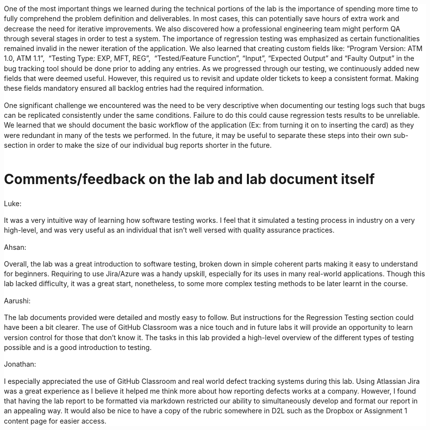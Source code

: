 One of the most important things we learned during the technical portions of the lab is the importance of spending more time to fully comprehend the problem definition and deliverables. In most cases, this can potentially save hours of extra work and decrease the need for iterative improvements. We also discovered how a professional engineering team might perform QA through several stages in order to test a system. The importance of regression testing was emphasized as certain functionalities remained invalid in the newer iteration of the application. We also learned that creating custom fields like: “Program Version: ATM 1.0, ATM 1.1”,  “Testing Type: EXP, MFT, REG”,  “Tested/Feature Function”, “Input”, “Expected Output” and “Faulty Output” in the bug tracking tool should be done prior to adding any entries. As we progressed through our testing, we continuously added new fields that were deemed useful. However, this required us to revisit and update older tickets to keep a consistent format. Making these fields mandatory ensured all backlog entries had the required information.

One significant challenge we encountered was the need to be very descriptive when documenting our testing logs such that bugs can be replicated consistently under the same conditions. Failure to do this could cause regression tests results to be unreliable. We learned that we should document the basic workflow of the application (Ex: from turning it on to inserting the card) as they were redundant in many of the tests we performed. In the future, it may be useful to separate these steps into their own sub-section in order to make the size of our individual bug reports shorter in the future.

# Comments/feedback on the lab and lab document itself

Luke:

It was a very intuitive way of learning how software testing works. I feel that it simulated a testing process in industry on a very high-level, and was very useful as an individual that isn’t well versed with quality assurance practices.

Ahsan:

Overall, the lab was a great introduction to software testing, broken down in simple coherent parts making it easy to understand for beginners. Requiring to use Jira/Azure was a handy upskill, especially for its uses in many real-world applications. Though this lab lacked difficulty, it was a great start, nonetheless, to some more complex testing methods to be later learnt in the course.

Aarushi:

The lab documents provided were detailed and mostly easy to follow. But instructions for the Regression Testing section could have been a bit clearer. The use of GitHub Classroom was a nice touch and in future labs it will provide an opportunity to learn version control for those that don’t know it. The tasks in this lab provided a high-level overview of the different types of testing possible and is a good introduction to testing.

Jonathan:

I especially appreciated the use of GitHub Classroom and real world defect tracking systems during this lab. Using Atlassian Jira was a great experience as I believe it helped me think more about how reporting defects works at a company. However, I found that having the lab report to be formatted via markdown restricted our ability to simultaneously develop and format our report in an appealing way. It would also be nice to have a copy of the rubric somewhere in D2L such as the Dropbox or Assignment 1 content page for easier access.